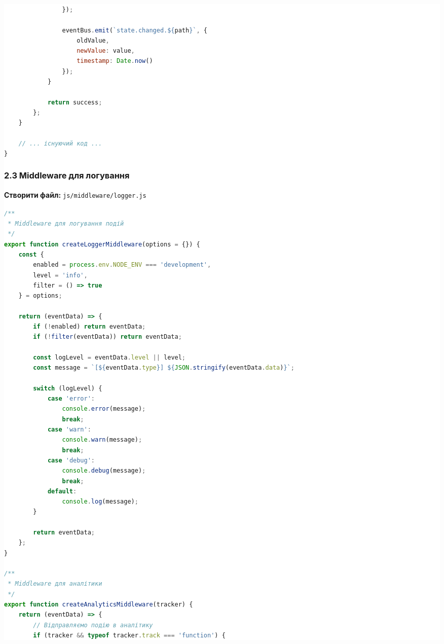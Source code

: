 ```javascript
                });
                
                eventBus.emit(`state.changed.${path}`, {
                    oldValue,
                    newValue: value,
                    timestamp: Date.now()
                });
            }
            
            return success;
        };
    }
    
    // ... існуючий код ...
}
```

### 2.3 Middleware для логування

**Створити файл:** `js/middleware/logger.js`

```javascript
/**
 * Middleware для логування подій
 */
export function createLoggerMiddleware(options = {}) {
    const {
        enabled = process.env.NODE_ENV === 'development',
        level = 'info',
        filter = () => true
    } = options;
    
    return (eventData) => {
        if (!enabled) return eventData;
        if (!filter(eventData)) return eventData;
        
        const logLevel = eventData.level || level;
        const message = `[${eventData.type}] ${JSON.stringify(eventData.data)}`;
        
        switch (logLevel) {
            case 'error':
                console.error(message);
                break;
            case 'warn':
                console.warn(message);
                break;
            case 'debug':
                console.debug(message);
                break;
            default:
                console.log(message);
        }
        
        return eventData;
    };
}

/**
 * Middleware для аналітики
 */
export function createAnalyticsMiddleware(tracker) {
    return (eventData) => {
        // Відправляємо подію в аналітику
        if (tracker && typeof tracker.track === 'function') {
```